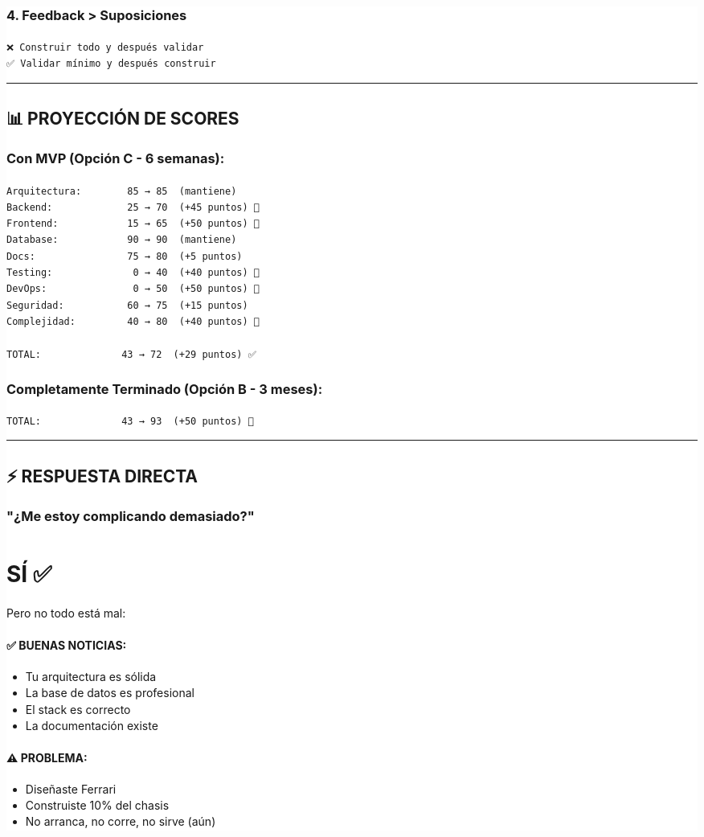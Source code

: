 ### 4. **Feedback > Suposiciones**
```
❌ Construir todo y después validar
✅ Validar mínimo y después construir
```

---

## 📊 PROYECCIÓN DE SCORES

### Con MVP (Opción C - 6 semanas):
```
Arquitectura:        85 → 85  (mantiene)
Backend:             25 → 70  (+45 puntos) 🎯
Frontend:            15 → 65  (+50 puntos) 🎯
Database:            90 → 90  (mantiene)
Docs:                75 → 80  (+5 puntos)
Testing:              0 → 40  (+40 puntos) 🎯
DevOps:               0 → 50  (+50 puntos) 🎯
Seguridad:           60 → 75  (+15 puntos)
Complejidad:         40 → 80  (+40 puntos) 🎯

TOTAL:              43 → 72  (+29 puntos) ✅
```

### Completamente Terminado (Opción B - 3 meses):
```
TOTAL:              43 → 93  (+50 puntos) 🌟
```

---

## ⚡ RESPUESTA DIRECTA

### "¿Me estoy complicando demasiado?"

# **SÍ** ✅

Pero no todo está mal:

#### ✅ BUENAS NOTICIAS:
- Tu arquitectura es sólida
- La base de datos es profesional
- El stack es correcto
- La documentación existe

#### ⚠️ PROBLEMA:
- Diseñaste Ferrari
- Construiste 10% del chasis
- No arranca, no corre, no sirve (aún)
